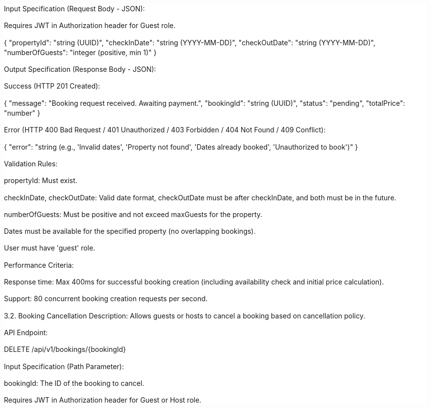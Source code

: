 Input Specification (Request Body - JSON):

Requires JWT in Authorization header for Guest role.

{
    "propertyId": "string (UUID)",
    "checkInDate": "string (YYYY-MM-DD)",
    "checkOutDate": "string (YYYY-MM-DD)",
    "numberOfGuests": "integer (positive, min 1)"
}

Output Specification (Response Body - JSON):

Success (HTTP 201 Created):

{
    "message": "Booking request received. Awaiting payment.",
    "bookingId": "string (UUID)",
    "status": "pending",
    "totalPrice": "number"
}

Error (HTTP 400 Bad Request / 401 Unauthorized / 403 Forbidden / 404 Not Found / 409 Conflict):

{
    "error": "string (e.g., 'Invalid dates', 'Property not found', 'Dates already booked', 'Unauthorized to book')"
}

Validation Rules:

propertyId: Must exist.

checkInDate, checkOutDate: Valid date format, checkOutDate must be after checkInDate, and both must be in the future.

numberOfGuests: Must be positive and not exceed maxGuests for the property.

Dates must be available for the specified property (no overlapping bookings).

User must have 'guest' role.

Performance Criteria:

Response time: Max 400ms for successful booking creation (including availability check and initial price calculation).

Support: 80 concurrent booking creation requests per second.

3.2. Booking Cancellation
Description: Allows guests or hosts to cancel a booking based on cancellation policy.

API Endpoint:

DELETE /api/v1/bookings/{bookingId}

Input Specification (Path Parameter):

bookingId: The ID of the booking to cancel.

Requires JWT in Authorization header for Guest or Host role.
